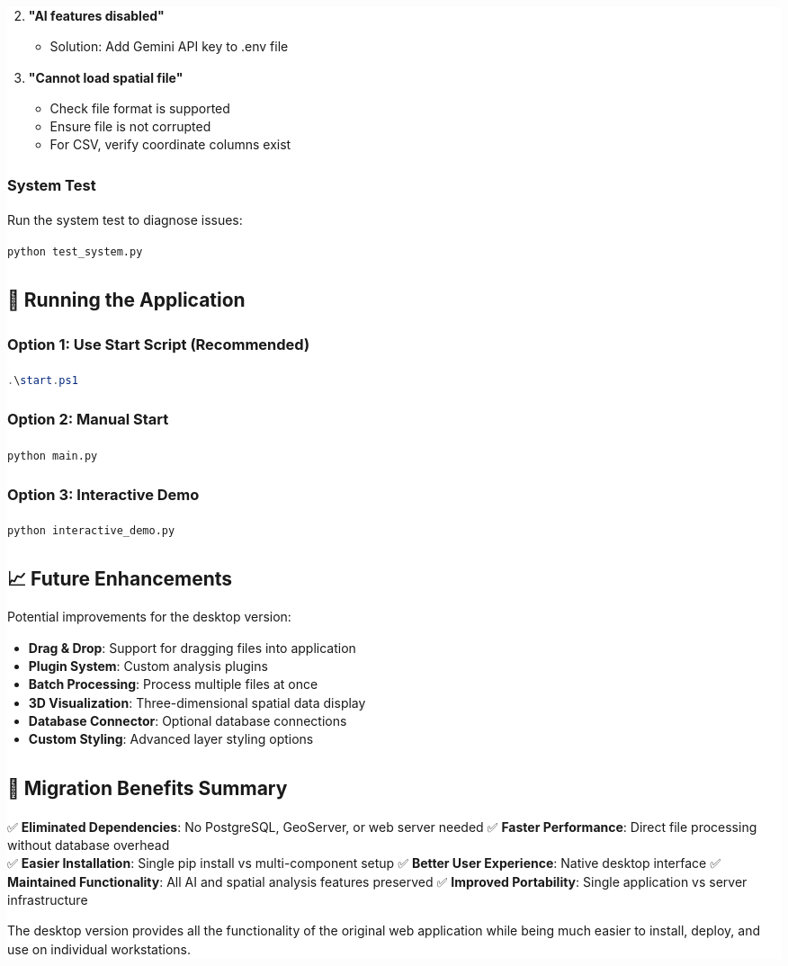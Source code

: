 2. **"AI features disabled"**
   - Solution: Add Gemini API key to .env file

3. **"Cannot load spatial file"**
   - Check file format is supported
   - Ensure file is not corrupted
   - For CSV, verify coordinate columns exist

### System Test
Run the system test to diagnose issues:
```bash
python test_system.py
```

## 🚀 Running the Application

### Option 1: Use Start Script (Recommended)
```powershell
.\start.ps1
```

### Option 2: Manual Start
```bash
python main.py
```

### Option 3: Interactive Demo
```bash
python interactive_demo.py
```

## 📈 Future Enhancements

Potential improvements for the desktop version:
- **Drag & Drop**: Support for dragging files into application
- **Plugin System**: Custom analysis plugins
- **Batch Processing**: Process multiple files at once
- **3D Visualization**: Three-dimensional spatial data display
- **Database Connector**: Optional database connections
- **Custom Styling**: Advanced layer styling options

## 📄 Migration Benefits Summary

✅ **Eliminated Dependencies**: No PostgreSQL, GeoServer, or web server needed
✅ **Faster Performance**: Direct file processing without database overhead  
✅ **Easier Installation**: Single pip install vs multi-component setup
✅ **Better User Experience**: Native desktop interface
✅ **Maintained Functionality**: All AI and spatial analysis features preserved
✅ **Improved Portability**: Single application vs server infrastructure

The desktop version provides all the functionality of the original web application while being much easier to install, deploy, and use on individual workstations.

